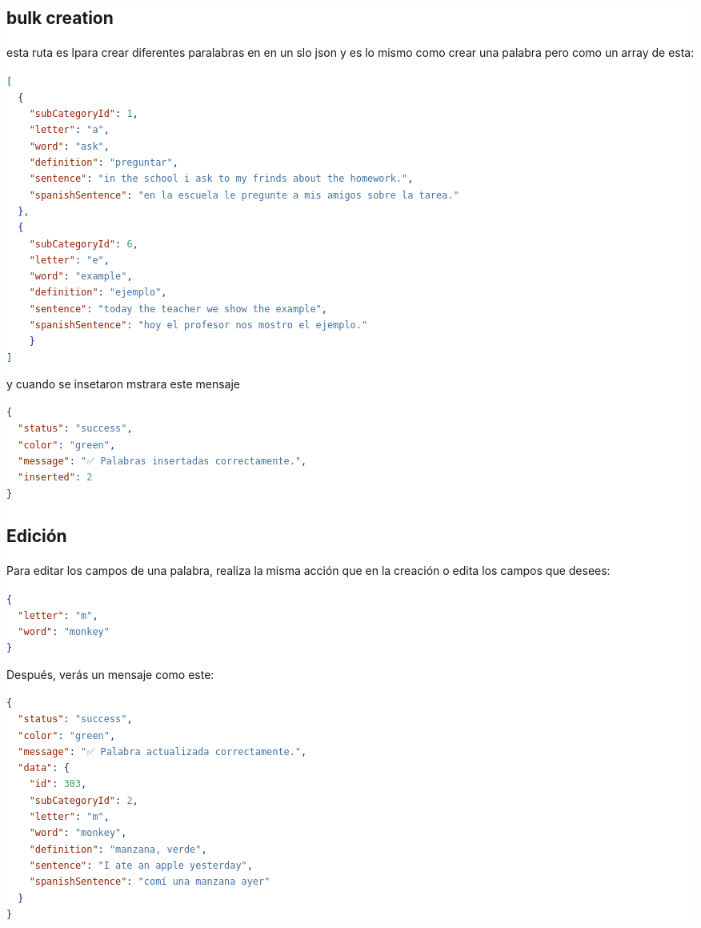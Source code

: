 ## bulk creation
esta ruta  es lpara crear diferentes paralabras en en un slo json y es lo mismo como crear una palabra pero como un array de esta:

```json
[
  {
    "subCategoryId": 1,
    "letter": "a",
    "word": "ask",
    "definition": "preguntar",
    "sentence": "in the school i ask to my frinds about the homework.",
    "spanishSentence": "en la escuela le pregunte a mis amigos sobre la tarea."
  },
  {
    "subCategoryId": 6,
    "letter": "e",
    "word": "example",
    "definition": "ejemplo",
    "sentence": "today the teacher we show the example",
    "spanishSentence": "hoy el profesor nos mostro el ejemplo."
    }
]
```

y cuando se insetaron mstrara este mensaje

```json
{
  "status": "success",
  "color": "green",
  "message": "✅ Palabras insertadas correctamente.",
  "inserted": 2
}
```

## Edición
Para editar los campos de una palabra, realiza la misma acción que en la creación o edita los campos que desees:

```json
{
  "letter": "m",
  "word": "monkey"
}
```

Después, verás un mensaje como este:

```json
{
  "status": "success",
  "color": "green",
  "message": "✅ Palabra actualizada correctamente.",
  "data": {
    "id": 303,
    "subCategoryId": 2,
    "letter": "m",
    "word": "monkey",
    "definition": "manzana, verde",
    "sentence": "I ate an apple yesterday",
    "spanishSentence": "comí una manzana ayer"
  }
}
```
